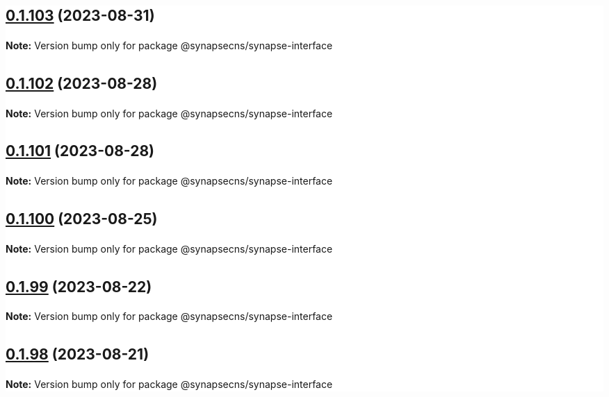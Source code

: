 


## [0.1.103](https://github.com/synapsecns/sanguine/compare/@synapsecns/synapse-interface@0.1.102...@synapsecns/synapse-interface@0.1.103) (2023-08-31)

**Note:** Version bump only for package @synapsecns/synapse-interface





## [0.1.102](https://github.com/synapsecns/sanguine/compare/@synapsecns/synapse-interface@0.1.101...@synapsecns/synapse-interface@0.1.102) (2023-08-28)

**Note:** Version bump only for package @synapsecns/synapse-interface





## [0.1.101](https://github.com/synapsecns/sanguine/compare/@synapsecns/synapse-interface@0.1.100...@synapsecns/synapse-interface@0.1.101) (2023-08-28)

**Note:** Version bump only for package @synapsecns/synapse-interface





## [0.1.100](https://github.com/synapsecns/sanguine/compare/@synapsecns/synapse-interface@0.1.99...@synapsecns/synapse-interface@0.1.100) (2023-08-25)

**Note:** Version bump only for package @synapsecns/synapse-interface





## [0.1.99](https://github.com/synapsecns/sanguine/compare/@synapsecns/synapse-interface@0.1.98...@synapsecns/synapse-interface@0.1.99) (2023-08-22)

**Note:** Version bump only for package @synapsecns/synapse-interface





## [0.1.98](https://github.com/synapsecns/sanguine/compare/@synapsecns/synapse-interface@0.1.97...@synapsecns/synapse-interface@0.1.98) (2023-08-21)

**Note:** Version bump only for package @synapsecns/synapse-interface


